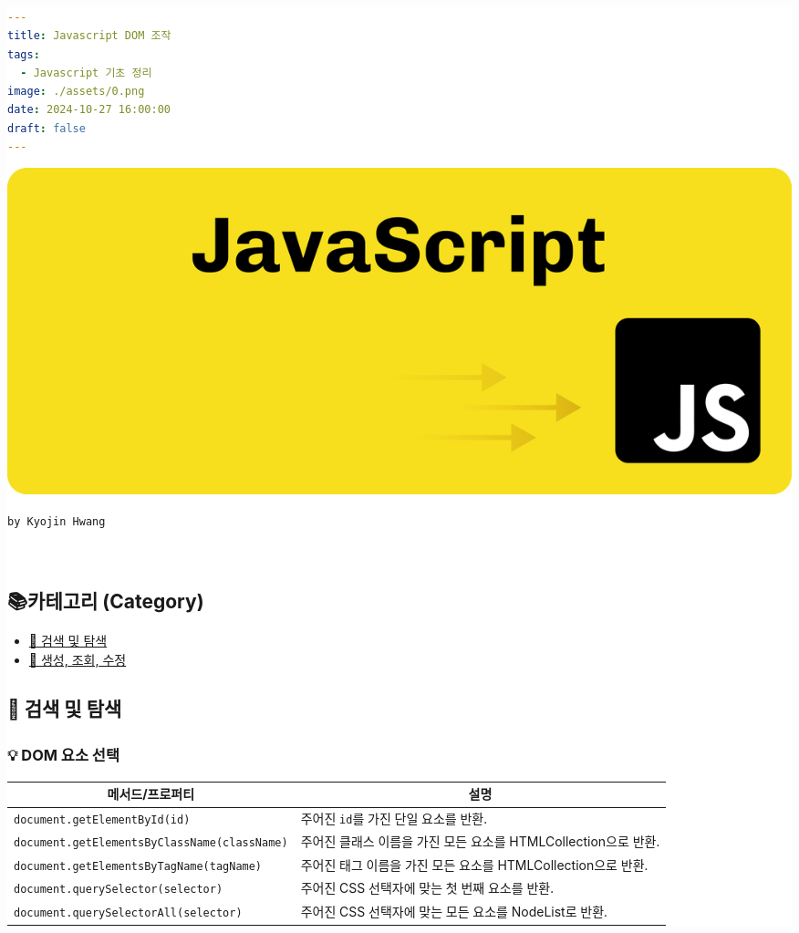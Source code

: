 ```yaml
---
title: Javascript DOM 조작
tags:
  - Javascript 기초 정리
image: ./assets/0.png
date: 2024-10-27 16:00:00
draft: false
---
```


![banner](./assets/0.png)

`by Kyojin Hwang`

<br/>

## 📚카테고리 (Category)

- [📌 검색 및 탐색](#📌-검색-및-탐색)
- [📌 생성, 조회, 수정](#📌-생성,-조회,-수정)


## 📌 검색 및 탐색

### 💡 DOM 요소 선택

| 메서드/프로퍼티                              | 설명                                                           |
| -------------------------------------------- | -------------------------------------------------------------- |
| `document.getElementById(id)`                | 주어진 `id`를 가진 단일 요소를 반환.                           |
| `document.getElementsByClassName(className)` | 주어진 클래스 이름을 가진 모든 요소를 HTMLCollection으로 반환. |
| `document.getElementsByTagName(tagName)`     | 주어진 태그 이름을 가진 모든 요소를 HTMLCollection으로 반환.   |
| `document.querySelector(selector)`           | 주어진 CSS 선택자에 맞는 첫 번째 요소를 반환.                  |
| `document.querySelectorAll(selector)`        | 주어진 CSS 선택자에 맞는 모든 요소를 NodeList로 반환.          |
